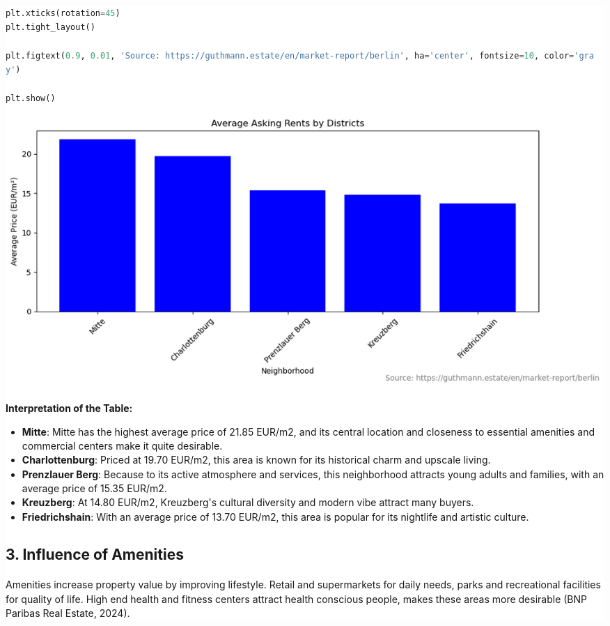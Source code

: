```python
plt.xticks(rotation=45)
plt.tight_layout()

plt.figtext(0.9, 0.01, 'Source: https://guthmann.estate/en/market-report/berlin', ha='center', fontsize=10, color='gray')

plt.show()

```


    
![png](output_5_0.png)
    


**Interpretation of the Table:**

- **Mitte**: Mitte has the highest average price of 21.85 EUR/m2, and its central location and closeness to essential amenities and commercial centers make it quite desirable. 
- **Charlottenburg**: Priced at 19.70 EUR/m2, this area is known for its historical charm and upscale living.  
- **Prenzlauer Berg**: Because to its active atmosphere and services, this neighborhood attracts young adults and families, with an average price of 15.35 EUR/m2.  
- **Kreuzberg**: At 14.80 EUR/m2, Kreuzberg's cultural diversity and modern vibe attract many buyers.  
- **Friedrichshain**: With an average price of 13.70 EUR/m2, this area is popular for its nightlife and artistic culture.


## 3. Influence of Amenities

Amenities increase property value by improving lifestyle. Retail and supermarkets for daily needs, parks and recreational facilities for quality of life. High end health and fitness centers attract health conscious people, makes these areas more desirable (BNP Paribas Real Estate, 2024).
